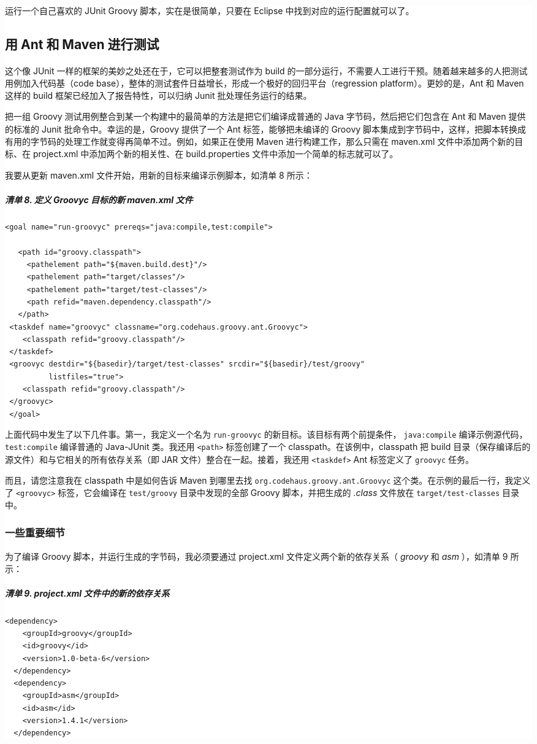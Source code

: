 
运行一个自己喜欢的 JUnit Groovy 脚本，实在是很简单，只要在 Eclipse 中找到对应的运行配置就可以了。

## 用 Ant 和 Maven 进行测试

这个像 JUnit 一样的框架的美妙之处还在于，它可以把整套测试作为 build 的一部分运行，不需要人工进行干预。随着越来越多的人把测试用例加入代码基（code base），整体的测试套件日益增长，形成一个极好的回归平台（regression platform）。更妙的是，Ant 和 Maven 这样的 build 框架已经加入了报告特性，可以归纳 Junit 批处理任务运行的结果。

把一组 Groovy 测试用例整合到某一个构建中的最简单的方法是把它们编译成普通的 Java 字节码，然后把它们包含在 Ant 和 Maven 提供的标准的 Junit 批命令中。幸运的是，Groovy 提供了一个 Ant 标签，能够把未编译的 Groovy 脚本集成到字节码中，这样，把脚本转换成有用的字节码的处理工作就变得再简单不过。例如，如果正在使用 Maven 进行构建工作，那么只需在 maven.xml 文件中添加两个新的目标、在 project.xml 中添加两个新的相关性、在 build.properties 文件中添加一个简单的标志就可以了。

我要从更新 maven.xml 文件开始，用新的目标来编译示例脚本，如清单 8 所示：

##### 清单 8\. 定义 Groovyc 目标的新 maven.xml 文件

```
<goal name="run-groovyc" prereqs="java:compile,test:compile">

   <path id="groovy.classpath">
     <pathelement path="${maven.build.dest}"/>
     <pathelement path="target/classes"/>
     <pathelement path="target/test-classes"/>
     <path refid="maven.dependency.classpath"/>
   </path>
 <taskdef name="groovyc" classname="org.codehaus.groovy.ant.Groovyc">
    <classpath refid="groovy.classpath"/>
 </taskdef>
 <groovyc destdir="${basedir}/target/test-classes" srcdir="${basedir}/test/groovy"
          listfiles="true">
    <classpath refid="groovy.classpath"/>
 </groovyc>
 </goal> 
```

上面代码中发生了以下几件事。第一，我定义一个名为 `run-groovyc` 的新目标。该目标有两个前提条件， `java:compile` 编译示例源代码， `test:compile` 编译普通的 Java-JUnit 类。我还用 `<path>` 标签创建了一个 classpath。在该例中，classpath 把 build 目录（保存编译后的源文件）和与它相关的所有依存关系（即 JAR 文件）整合在一起。接着，我还用 `<taskdef>` Ant 标签定义了 `groovyc` 任务。

而且，请您注意我在 classpath 中是如何告诉 Maven 到哪里去找 `org.codehaus.groovy.ant.Groovyc` 这个类。在示例的最后一行，我定义了 `<groovyc>` 标签，它会编译在 `test/groovy` 目录中发现的全部 Groovy 脚本，并把生成的 *.class* 文件放在 `target/test-classes` 目录中。

### 一些重要细节

为了编译 Groovy 脚本，并运行生成的字节码，我必须要通过 project.xml 文件定义两个新的依存关系（ *groovy* 和 *asm* ），如清单 9 所示：

##### 清单 9\. project.xml 文件中的新的依存关系

```
<dependency>
    <groupId>groovy</groupId>
    <id>groovy</id>
    <version>1.0-beta-6</version>
  </dependency>
  <dependency>
    <groupId>asm</groupId>
    <id>asm</id>
    <version>1.4.1</version>
  </dependency> 
```
